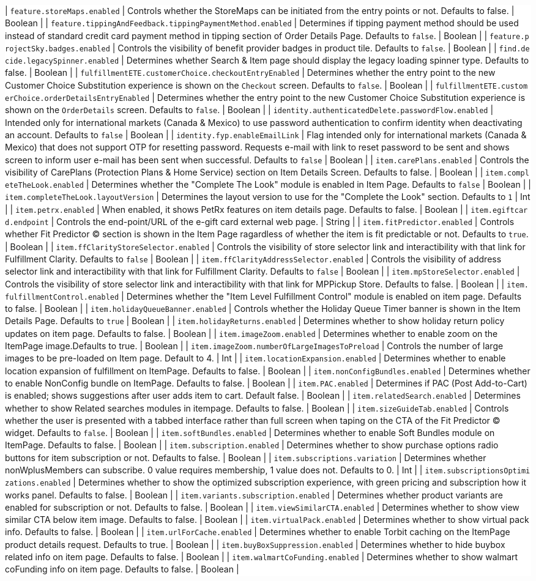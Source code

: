 | `feature.storeMaps.enabled` | Controls whether the StoreMaps can be initiated from the entry points or not. Defaults to false. | Boolean |
| `feature.tippingAndFeedback.tippingPaymentMethod.enabled` | Determines if tipping payment method should be used instead of standard credit card payment method in tipping section of Order Details Page. Defaults to `false`. | Boolean |
| `feature.projectSky.badges.enabled` | Controls the visibility of benefit provider badges in product tile. Defaults to `false`. | Boolean |
| `find.decide.legacySpinner.enabled` | Determines whether Search & Item page should display the legacy loading spinner type. Defaults to false. | Boolean |
| `fulfillmentETE.customerChoice.checkoutEntryEnabled` | Determines whether the entry point to the new Customer Choice Substitution experience is shown on the `Checkout` screen. Defaults to `false`. | Boolean |
| `fulfillmentETE.customerChoice.orderDetailsEntryEnabled` | Determines whether the entry point to the new Customer Choice Substitution experience is shown on the `OrderDetails` screen. Defaults to `false`. | Boolean |
| `identity.authenticatedDelete.passwordFlow.enabled` | Intended only for international markets (Canada & Mexico) to use password authentication to confirm identity when deactivating an account. Defaults to `false` | Boolean |
| `identity.fyp.enableEmailLink` | Flag intended only for international markets (Canada & Mexico) that does not support OTP for resetting password. Requests e-mail with link to reset password to be sent and shows screen to inform user e-mail has been sent when successful. Defaults to `false` | Boolean |
| `item.carePlans.enabled` | Controls the visibility of CarePlans (Protection Plans & Home Service) section on Item Details Screen. Defaults to false. | Boolean |
| `item.completeTheLook.enabled` | Determines whether the "Complete The Look" module is enabled in Item Page. Defaults to `false` | Boolean |
| `item.completeTheLook.layoutVersion` | Determines the layout version to use for the "Complete the Look" section. Defaults to `1` | Int |
| `item.petrx.enabled` | When enabled, it shows PetRx features on item details page. Defaults to false. | Boolean |
| `item.egiftcard.endpoint` | Controls the end-point/URL of the e-gift card external web page. | String |
| `item.fitPredictor.enabled` | Controls whether Fit Predictor © section is shown in the Item Page ragardless of whether the item is fit predictable or not. Defaults to `true`. | Boolean |
| `item.ffClarityStoreSelector.enabled` | Controls the visibility of store selector link and interactibility with that link for Fulfillment Clarity. Defaults to `false` | Boolean |
| `item.ffClarityAddressSelector.enabled` | Controls the visibility of address selector link and interactibility with that link for Fulfillment Clarity. Defaults to `false` | Boolean |
| `item.mpStoreSelector.enabled` | Controls the visibility of store selector link and interactibility with that link for MPPickup Store. Defaults to false. | Boolean |
| `item.fulfillmentControl.enabled` | Determines whether the "Item Level Fulfillment Control" module is enabled on item page. Defaults to false. | Boolean |
| `item.holidayQueueBanner.enabled` | Controls whether the Holiday Queue Timer banner is shown in the Item Details Page. Defaults to `true` | Boolean |
| `item.holidayReturns.enabled` | Determines whether to show holiday return policy updates on item page. Defaults to false. | Boolean |
| `item.imageZoom.enabled` | Determines whether to enable zoom on the ItemPage image.Defaults to true. | Boolean |
| `item.imageZoom.numberOfLargeImagesToPreload` | Controls the number of large images to be pre-loaded on Item page. Default to 4. | Int |
| `item.locationExpansion.enabled` | Determines whether to enable location expansion of fulfillment on ItemPage. Defaults to false. | Boolean |
| `item.nonConfigBundles.enabled` | Determines whether to enable NonConfig bundle on ItemPage. Defaults to false. | Boolean |
| `item.PAC.enabled` | Determines if PAC (Post Add-to-Cart) is enabled; shows suggestions after user adds item to cart. Default false. | Boolean |
| `item.relatedSearch.enabled` | Determines whether to show Related searches modules in itempage. Defaults to false. | Boolean |
| `item.sizeGuideTab.enabled` | Controls whether the user is presented with a tabbed interface rather than full screen when taping on the CTA of the Fit Predictor © widget. Defaults to `false`. | Boolean |
| `item.softBundles.enabled` | Determines whether to enable Soft Bundles module on ItemPage. Defaults to false. | Boolean |
| `item.subscription.enabled` | Determines whether to show purchase options radio buttons for item subscription or not. Defaults to false. | Boolean |
| `item.subscriptions.variation` | Determines whether nonWplusMembers can subscribe. 0 value requires membership, 1 value does not. Defaults to 0. | Int |
| `item.subscriptionsOptimizations.enabled` | Determines whether to show the optimized subscription experience, with green pricing and subscription how it works panel. Defaults to false. | Boolean |
| `item.variants.subscription.enabled` | Determines whether product variants are enabled for subscription or not. Defaults to false. | Boolean |
| `item.viewSimilarCTA.enabled` | Determines whether to show view similar CTA below item image. Defaults to false. | Boolean |
| `item.virtualPack.enabled` | Determines whether to show virtual pack info. Defaults to false. | Boolean |
| `item.urlForCache.enabled` | Determines whether to enable Torbit caching on the ItemPage product details request. Defaults to true. | Boolean |
| `item.buyBoxSuppression.enabled` | Determines whether to hide buybox related info on item page. Defaults to false. | Boolean |
| `item.walmartCoFunding.enabled` | Determines whether to show walmart coFunding info on item page. Defaults to false. | Boolean |